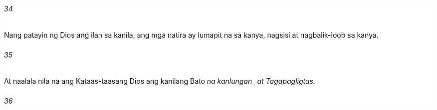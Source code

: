 














###### 34 










Nang patayin ng Dios ang ilan sa kanila, ang mga natira ay lumapit na sa kanya, nagsisi at nagbalik-loob sa kanya. 





















###### 35 










At naalala nila na ang Kataas-taasang Dios ang kanilang Bato <i class="trans-change">na kanlungan_ at Tagapagligtas. 





















###### 36 

